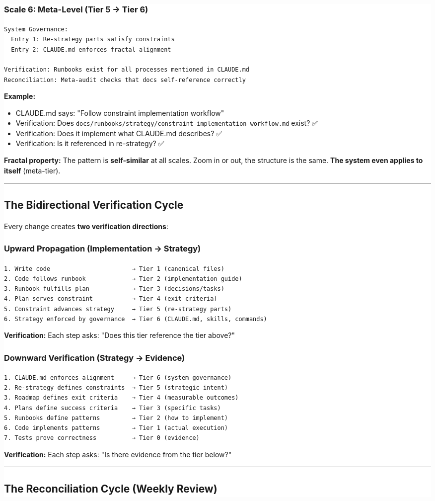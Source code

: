 ### Scale 6: Meta-Level (Tier 5 → Tier 6)
```
System Governance:
  Entry 1: Re-strategy parts satisfy constraints
  Entry 2: CLAUDE.md enforces fractal alignment

Verification: Runbooks exist for all processes mentioned in CLAUDE.md
Reconciliation: Meta-audit checks that docs self-reference correctly
```

**Example:**
- CLAUDE.md says: "Follow constraint implementation workflow"
- Verification: Does `docs/runbooks/strategy/constraint-implementation-workflow.md` exist? ✅
- Verification: Does it implement what CLAUDE.md describes? ✅
- Verification: Is it referenced in re-strategy? ✅

**Fractal property:** The pattern is **self-similar** at all scales. Zoom in or out, the structure is the same. **The system even applies to itself** (meta-tier).

---

## The Bidirectional Verification Cycle

Every change creates **two verification directions**:

### Upward Propagation (Implementation → Strategy)

```
1. Write code                       → Tier 1 (canonical files)
2. Code follows runbook             → Tier 2 (implementation guide)
3. Runbook fulfills plan            → Tier 3 (decisions/tasks)
4. Plan serves constraint           → Tier 4 (exit criteria)
5. Constraint advances strategy     → Tier 5 (re-strategy parts)
6. Strategy enforced by governance  → Tier 6 (CLAUDE.md, skills, commands)
```

**Verification:** Each step asks: "Does this tier reference the tier above?"

### Downward Verification (Strategy → Evidence)

```
1. CLAUDE.md enforces alignment     → Tier 6 (system governance)
2. Re-strategy defines constraints  → Tier 5 (strategic intent)
3. Roadmap defines exit criteria    → Tier 4 (measurable outcomes)
4. Plans define success criteria    → Tier 3 (specific tasks)
5. Runbooks define patterns         → Tier 2 (how to implement)
6. Code implements patterns         → Tier 1 (actual execution)
7. Tests prove correctness          → Tier 0 (evidence)
```

**Verification:** Each step asks: "Is there evidence from the tier below?"

---

## The Reconciliation Cycle (Weekly Review)
